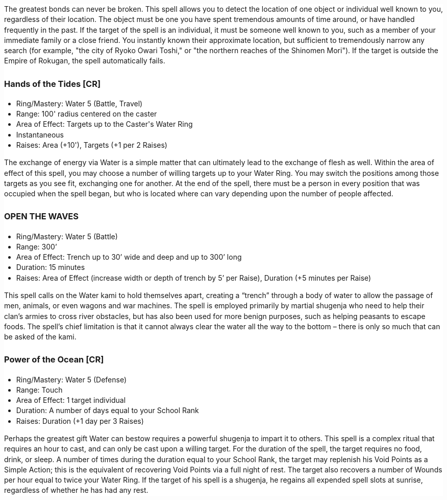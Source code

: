 The greatest bonds can never be broken. This spell allows you to detect the location of one object or individual well known to you, regardless of their location. The object must be one you have spent tremendous amounts of time around, or have handled frequently in the past. If the target of the spell is an individual, it must be someone well known to you, such as a member of your immediate family or a close friend. You instantly known their approximate location, but sufficient to tremendously narrow any search (for example, &quot;the city of Ryoko Owari Toshi,&quot; or &quot;the northern reaches of the Shinomen Mori&quot;). If the target is outside the Empire of Rokugan, the spell automatically fails.

### Hands of the Tides [CR]
- Ring/Mastery: Water 5 (Battle, Travel)
- Range: 100' radius centered on the caster
- Area of Effect: Targets up to the Caster's Water Ring
- Instantaneous
- Raises: Area (+10'), Targets (+1 per 2 Raises)

The exchange of energy via Water is a simple matter that can ultimately lead to the exchange of flesh as well. Within the area of effect of this spell, you may choose a number of willing targets up to your Water Ring. You may switch the positions among those targets as you see fit, exchanging one for another. At the end of the spell, there must be a person in every position that was occupied when the spell began, but who is located where can vary depending upon the number of people affected.

### OPEN THE WAVES
- Ring/Mastery: Water 5 (Battle)
- Range: 300’
- Area of Effect: Trench up to 30’ wide and deep and up to 300’ long
- Duration: 15 minutes
- Raises: Area of Effect (increase width or depth of trench by 5’ per Raise), Duration (+5 minutes per Raise)

This spell calls on the Water kami to hold themselves apart, creating a “trench” through a body of water to allow the passage of men, animals, or even wagons and war machines. The spell is employed primarily by martial shugenja who need to help their clan’s armies to cross river obstacles, but has also been used for more benign purposes, such as helping peasants to escape foods. The spell’s chief limitation is that it cannot always clear the water all the way to the bottom – there is only so much that can be asked of the kami.

### Power of the Ocean [CR]
- Ring/Mastery: Water 5 (Defense)
- Range: Touch
- Area of Effect: 1 target individual
- Duration: A number of days equal to your School Rank
- Raises: Duration (+1 day per 3 Raises)

Perhaps the greatest gift Water can bestow requires a powerful shugenja to impart it to others. This spell is a complex ritual that requires an hour to cast, and can only be cast upon a willing target. For the duration of the spell, the target requires no food, drink, or sleep. A number of times during the duration equal to your School Rank, the target may replenish his Void Points as a Simple Action; this is the equivalent of recovering Void Points via a full night of rest. The target also recovers a number of Wounds per hour equal to twice your Water Ring. If the target of his spell is a shugenja, he regains all expended spell slots at sunrise, regardless of whether he has had any rest.
